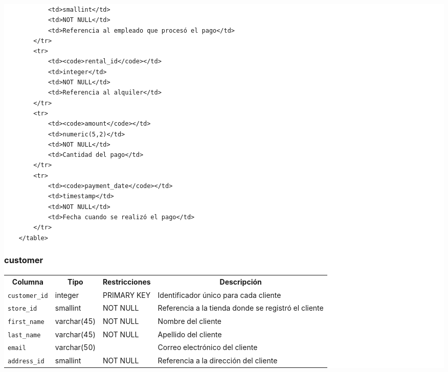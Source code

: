                 <td>smallint</td>
                <td>NOT NULL</td>
                <td>Referencia al empleado que procesó el pago</td>
            </tr>
            <tr>
                <td><code>rental_id</code></td>
                <td>integer</td>
                <td>NOT NULL</td>
                <td>Referencia al alquiler</td>
            </tr>
            <tr>
                <td><code>amount</code></td>
                <td>numeric(5,2)</td>
                <td>NOT NULL</td>
                <td>Cantidad del pago</td>
            </tr>
            <tr>
                <td><code>payment_date</code></td>
                <td>timestamp</td>
                <td>NOT NULL</td>
                <td>Fecha cuando se realizó el pago</td>
            </tr>
        </table>

  <h3>customer</h3>
        <table>
            <tr><th>Columna</th><th>Tipo</th><th>Restricciones</th><th>Descripción</th></tr>
            <tr>
                <td><code>customer_id</code></td>
                <td>integer</td>
                <td>PRIMARY KEY</td>
                <td>Identificador único para cada cliente</td>
            </tr>
            <tr>
                <td><code>store_id</code></td>
                <td>smallint</td>
                <td>NOT NULL</td>
                <td>Referencia a la tienda donde se registró el cliente</td>
            </tr>
            <tr>
                <td><code>first_name</code></td>
                <td>varchar(45)</td>
                <td>NOT NULL</td>
                <td>Nombre del cliente</td>
            </tr>
            <tr>
                <td><code>last_name</code></td>
                <td>varchar(45)</td>
                <td>NOT NULL</td>
                <td>Apellido del cliente</td>
            </tr>
            <tr>
                <td><code>email</code></td>
                <td>varchar(50)</td>
                <td></td>
                <td>Correo electrónico del cliente</td>
            </tr>
            <tr>
                <td><code>address_id</code></td>
                <td>smallint</td>
                <td>NOT NULL</td>
                <td>Referencia a la dirección del cliente</td>
            </tr>
            <tr>